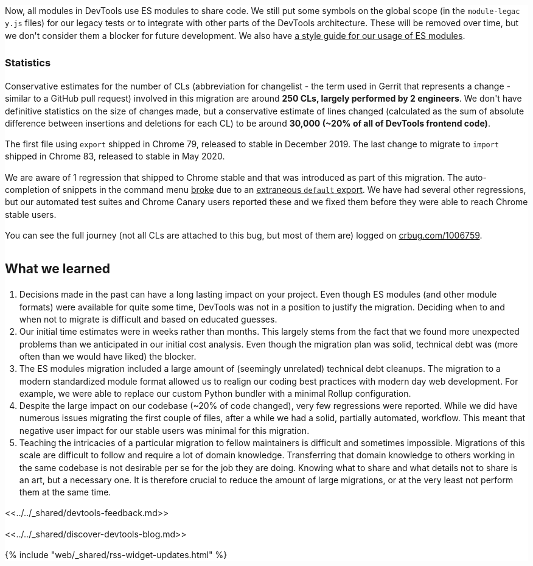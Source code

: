 Now, all modules in DevTools use ES modules to share code.
We still put some symbols on the global scope (in the `module-legacy.js` files) for our legacy tests or to integrate with other parts of the DevTools architecture.
These will be removed over time, but we don't consider them a blocker for future development.
We also have [a style guide for our usage of ES modules](https://docs.google.com/presentation/d/1KaTDaKEcLmgv3Wum79gPP9mv9x2fm3kuEgx_b8wLVug/preview).

### Statistics

Conservative estimates for the number of CLs (abbreviation for changelist - the term used in Gerrit that represents a change - similar to a GitHub pull request) involved in this migration are around **250 CLs, largely performed by 2 engineers**.
We don't have definitive statistics on the size of changes made, but a conservative estimate of lines changed (calculated as the sum of absolute difference between insertions and deletions for each CL) to be around **30,000 (~20% of all of DevTools frontend code)**.

The first file using `export` shipped in Chrome 79, released to stable in December 2019.
The last change to migrate to `import` shipped in Chrome 83, released to stable in May 2020.

We are aware of 1 regression that shipped to Chrome stable and that was introduced as part of this migration.
The auto-completion of snippets in the command menu [broke](https://bugs.chromium.org/p/chromium/issues/detail?id=1060565) due to an [extraneous `default` export](https://chromium-review.googlesource.com/c/devtools/devtools-frontend/+/2107222/2/front_end/snippets/SnippetsQuickOpen.js).
We have had several other regressions, but our automated test suites and Chrome Canary users reported these and we fixed them before they were able to reach Chrome stable users.

You can see the full journey (not all CLs are attached to this bug, but most of them are) logged on [crbug.com/1006759](https://crbug.com/1006759).

## What we learned

1. Decisions made in the past can have a long lasting impact on your project.
Even though ES modules (and other module formats) were available for quite some time, DevTools was not in a position to justify the migration.
Deciding when to and when not to migrate is difficult and based on educated guesses.
2. Our initial time estimates were in weeks rather than months.
This largely stems from the fact that we found more unexpected problems than we anticipated in our initial cost analysis.
Even though the migration plan was solid, technical debt was (more often than we would have liked) the blocker.
3. The ES modules migration included a large amount of (seemingly unrelated) technical debt cleanups.
The migration to a modern standardized module format allowed us to realign our coding best practices with modern day web development.
For example, we were able to replace our custom Python bundler with a minimal Rollup configuration.
4. Despite the large impact on our codebase (~20% of code changed), very few regressions were reported.
While we did have numerous issues migrating the first couple of files, after a while we had a solid, partially automated, workflow.
This meant that negative user impact for our stable users was minimal for this migration.
5. Teaching the intricacies of a particular migration to fellow maintainers is difficult and sometimes impossible.
Migrations of this scale are difficult to follow and require a lot of domain knowledge.
Transferring that domain knowledge to others working in the same codebase is not desirable per se for the job they are doing.
Knowing what to share and what details not to share is an art, but a necessary one.
It is therefore crucial to reduce the amount of large migrations, or at the very least not perform them at the same time.

<<../../_shared/devtools-feedback.md>>

<<../../_shared/discover-devtools-blog.md>>

{% include "web/_shared/rss-widget-updates.html" %}